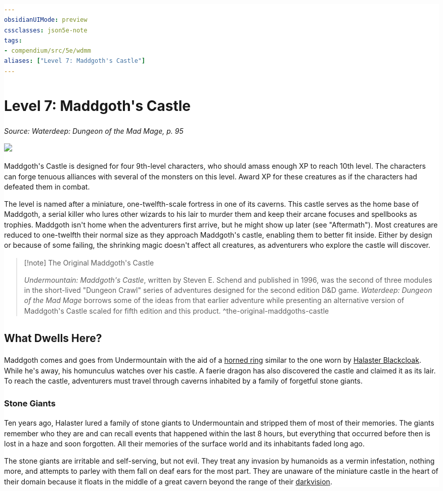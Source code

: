 ```yaml
---
obsidianUIMode: preview
cssclasses: json5e-note
tags:
- compendium/src/5e/wdmm
aliases: ["Level 7: Maddgoth's Castle"]
---
```

# Level 7: Maddgoth's Castle
*Source: Waterdeep: Dungeon of the Mad Mage, p. 95* 

![](https://raw.githubusercontent.com/5etools-mirror-3/5etools-img/main/adventure/WDMM/021-701.webp#center)

Maddgoth's Castle is designed for four 9th-level characters, who should amass enough XP to reach 10th level. The characters can forge tenuous alliances with several of the monsters on this level. Award XP for these creatures as if the characters had defeated them in combat.

The level is named after a miniature, one-twelfth-scale fortress in one of its caverns. This castle serves as the home base of Maddgoth, a serial killer who lures other wizards to his lair to murder them and keep their arcane focuses and spellbooks as trophies. Maddgoth isn't home when the adventurers first arrive, but he might show up later (see "Aftermath"). Most creatures are reduced to one-twelfth their normal size as they approach Maddgoth's castle, enabling them to better fit inside. Either by design or because of some failing, the shrinking magic doesn't affect all creatures, as adventurers who explore the castle will discover.

> [!note] The Original Maddgoth's Castle
> 
> *Undermountain: Maddgoth's Castle*, written by Steven E. Schend and published in 1996, was the second of three modules in the short-lived "Dungeon Crawl" series of adventures designed for the second edition D&D game. *Waterdeep: Dungeon of the Mad Mage* borrows some of the ideas from that earlier adventure while presenting an alternative version of Maddgoth's Castle scaled for fifth edition and this product.
^the-original-maddgoths-castle

## What Dwells Here?

Maddgoth comes and goes from Undermountain with the aid of a [horned ring](Mechanics/items/horned-ring-wdmm.md) similar to the one worn by [Halaster Blackcloak](Mechanics/bestiary/npc/halaster-blackcloak-wdmm.md). While he's away, his homunculus watches over his castle. A faerie dragon has also discovered the castle and claimed it as its lair. To reach the castle, adventurers must travel through caverns inhabited by a family of forgetful stone giants.

### Stone Giants

Ten years ago, Halaster lured a family of stone giants to Undermountain and stripped them of most of their memories. The giants remember who they are and can recall events that happened within the last 8 hours, but everything that occurred before then is lost in a haze and soon forgotten. All their memories of the surface world and its inhabitants faded long ago.

The stone giants are irritable and self-serving, but not evil. They treat any invasion by humanoids as a vermin infestation, nothing more, and attempts to parley with them fall on deaf ears for the most part. They are unaware of the miniature castle in the heart of their domain because it floats in the middle of a great cavern beyond the range of their [darkvision](Mechanics/Rules/senses.md#Darkvision).
